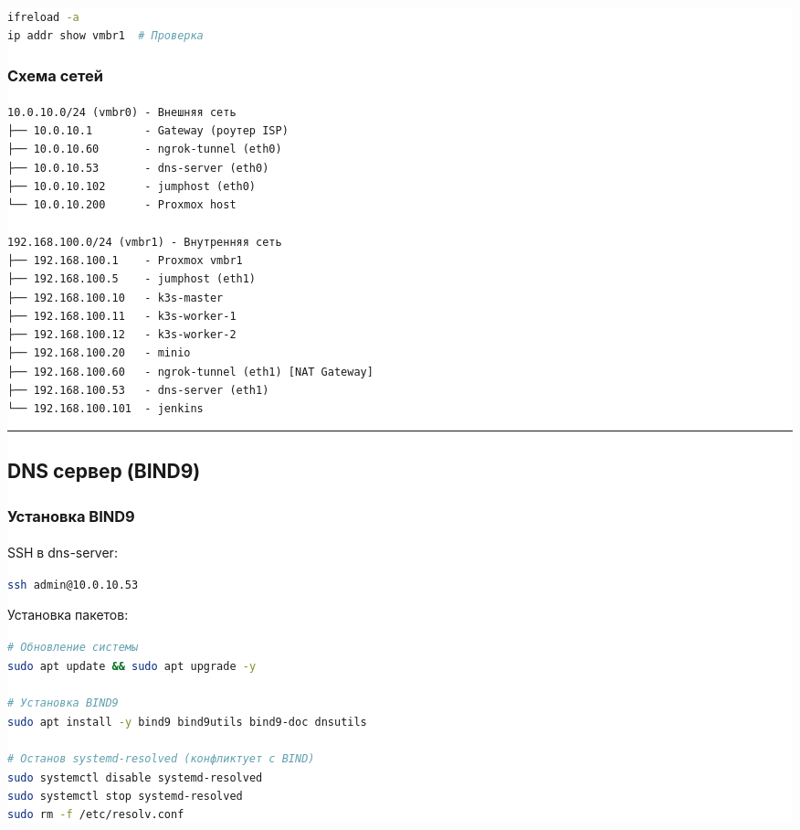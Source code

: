 ```bash
ifreload -a
ip addr show vmbr1  # Проверка
```

### Схема сетей

```
10.0.10.0/24 (vmbr0) - Внешняя сеть
├── 10.0.10.1        - Gateway (роутер ISP)
├── 10.0.10.60       - ngrok-tunnel (eth0)
├── 10.0.10.53       - dns-server (eth0)
├── 10.0.10.102      - jumphost (eth0)
└── 10.0.10.200      - Proxmox host

192.168.100.0/24 (vmbr1) - Внутренняя сеть
├── 192.168.100.1    - Proxmox vmbr1
├── 192.168.100.5    - jumphost (eth1)
├── 192.168.100.10   - k3s-master
├── 192.168.100.11   - k3s-worker-1
├── 192.168.100.12   - k3s-worker-2
├── 192.168.100.20   - minio
├── 192.168.100.60   - ngrok-tunnel (eth1) [NAT Gateway]
├── 192.168.100.53   - dns-server (eth1)
└── 192.168.100.101  - jenkins
```

---

## DNS сервер (BIND9)

### Установка BIND9

SSH в dns-server:

```bash
ssh admin@10.0.10.53
```

Установка пакетов:

```bash
# Обновление системы
sudo apt update && sudo apt upgrade -y

# Установка BIND9
sudo apt install -y bind9 bind9utils bind9-doc dnsutils

# Останов systemd-resolved (конфликтует с BIND)
sudo systemctl disable systemd-resolved
sudo systemctl stop systemd-resolved
sudo rm -f /etc/resolv.conf
```
